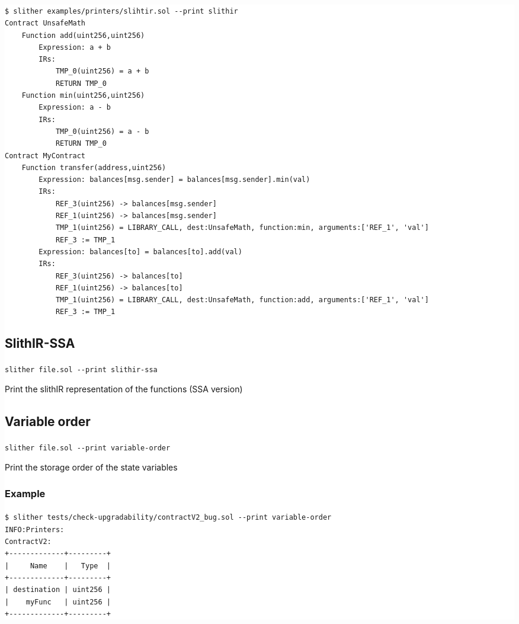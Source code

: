 ```
$ slither examples/printers/slihtir.sol --print slithir
Contract UnsafeMath
	Function add(uint256,uint256)
		Expression: a + b
		IRs:
			TMP_0(uint256) = a + b
			RETURN TMP_0
	Function min(uint256,uint256)
		Expression: a - b
		IRs:
			TMP_0(uint256) = a - b
			RETURN TMP_0
Contract MyContract
	Function transfer(address,uint256)
		Expression: balances[msg.sender] = balances[msg.sender].min(val)
		IRs:
			REF_3(uint256) -> balances[msg.sender]
			REF_1(uint256) -> balances[msg.sender]
			TMP_1(uint256) = LIBRARY_CALL, dest:UnsafeMath, function:min, arguments:['REF_1', 'val']
			REF_3 := TMP_1
		Expression: balances[to] = balances[to].add(val)
		IRs:
			REF_3(uint256) -> balances[to]
			REF_1(uint256) -> balances[to]
			TMP_1(uint256) = LIBRARY_CALL, dest:UnsafeMath, function:add, arguments:['REF_1', 'val']
			REF_3 := TMP_1
```

## SlithIR-SSA

`slither file.sol --print slithir-ssa`

Print the slithIR representation of the functions (SSA version)

## Variable order

`slither file.sol --print variable-order`

Print the storage order of the state variables

### Example

```
$ slither tests/check-upgradability/contractV2_bug.sol --print variable-order
INFO:Printers:
ContractV2:
+-------------+---------+
|     Name    |   Type  |
+-------------+---------+
| destination | uint256 |
|    myFunc   | uint256 |
+-------------+---------+

```
